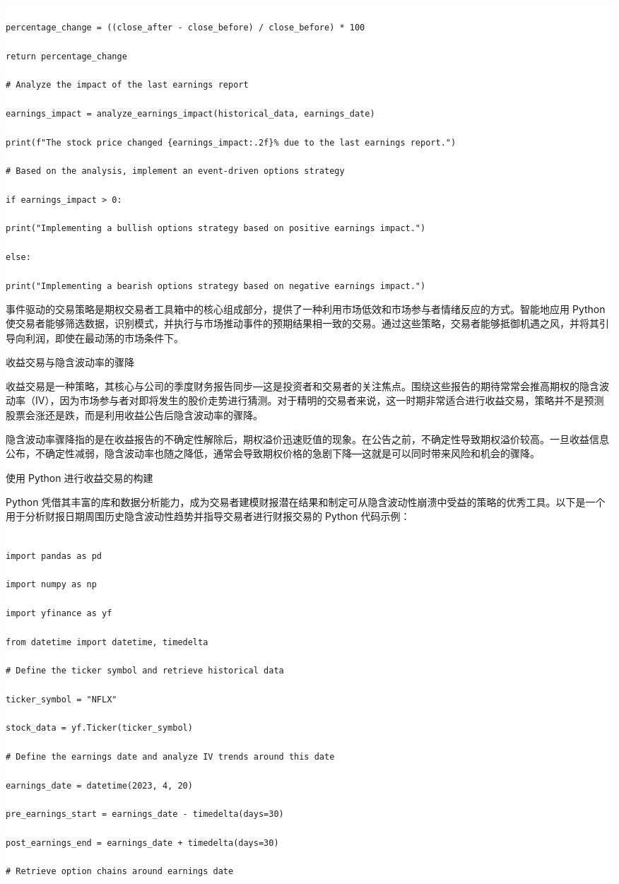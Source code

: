 ```pypython

percentage_change = ((close_after - close_before) / close_before) * 100

return percentage_change

# Analyze the impact of the last earnings report

earnings_impact = analyze_earnings_impact(historical_data, earnings_date)

print(f"The stock price changed {earnings_impact:.2f}% due to the last earnings report.")

# Based on the analysis, implement an event-driven options strategy

if earnings_impact > 0:

print("Implementing a bullish options strategy based on positive earnings impact.")

else:

print("Implementing a bearish options strategy based on negative earnings impact.")

```

事件驱动的交易策略是期权交易者工具箱中的核心组成部分，提供了一种利用市场低效和市场参与者情绪反应的方式。智能地应用 Python 使交易者能够筛选数据，识别模式，并执行与市场推动事件的预期结果相一致的交易。通过这些策略，交易者能够抵御机遇之风，并将其引导向利润，即使在最动荡的市场条件下。

收益交易与隐含波动率的骤降

收益交易是一种策略，其核心与公司的季度财务报告同步—这是投资者和交易者的关注焦点。围绕这些报告的期待常常会推高期权的隐含波动率（IV），因为市场参与者对即将发生的股价走势进行猜测。对于精明的交易者来说，这一时期非常适合进行收益交易，策略并不是预测股票会涨还是跌，而是利用收益公告后隐含波动率的骤降。

隐含波动率骤降指的是在收益报告的不确定性解除后，期权溢价迅速贬值的现象。在公告之前，不确定性导致期权溢价较高。一旦收益信息公布，不确定性减弱，隐含波动率也随之降低，通常会导致期权价格的急剧下降—这就是可以同时带来风险和机会的骤降。

使用 Python 进行收益交易的构建

Python 凭借其丰富的库和数据分析能力，成为交易者建模财报潜在结果和制定可从隐含波动性崩溃中受益的策略的优秀工具。以下是一个用于分析财报日期周围历史隐含波动性趋势并指导交易者进行财报交易的 Python 代码示例：

```pypython

import pandas as pd

import numpy as np

import yfinance as yf

from datetime import datetime, timedelta

# Define the ticker symbol and retrieve historical data

ticker_symbol = "NFLX"

stock_data = yf.Ticker(ticker_symbol)

# Define the earnings date and analyze IV trends around this date

earnings_date = datetime(2023, 4, 20)

pre_earnings_start = earnings_date - timedelta(days=30)

post_earnings_end = earnings_date + timedelta(days=30)

# Retrieve option chains around earnings date

```